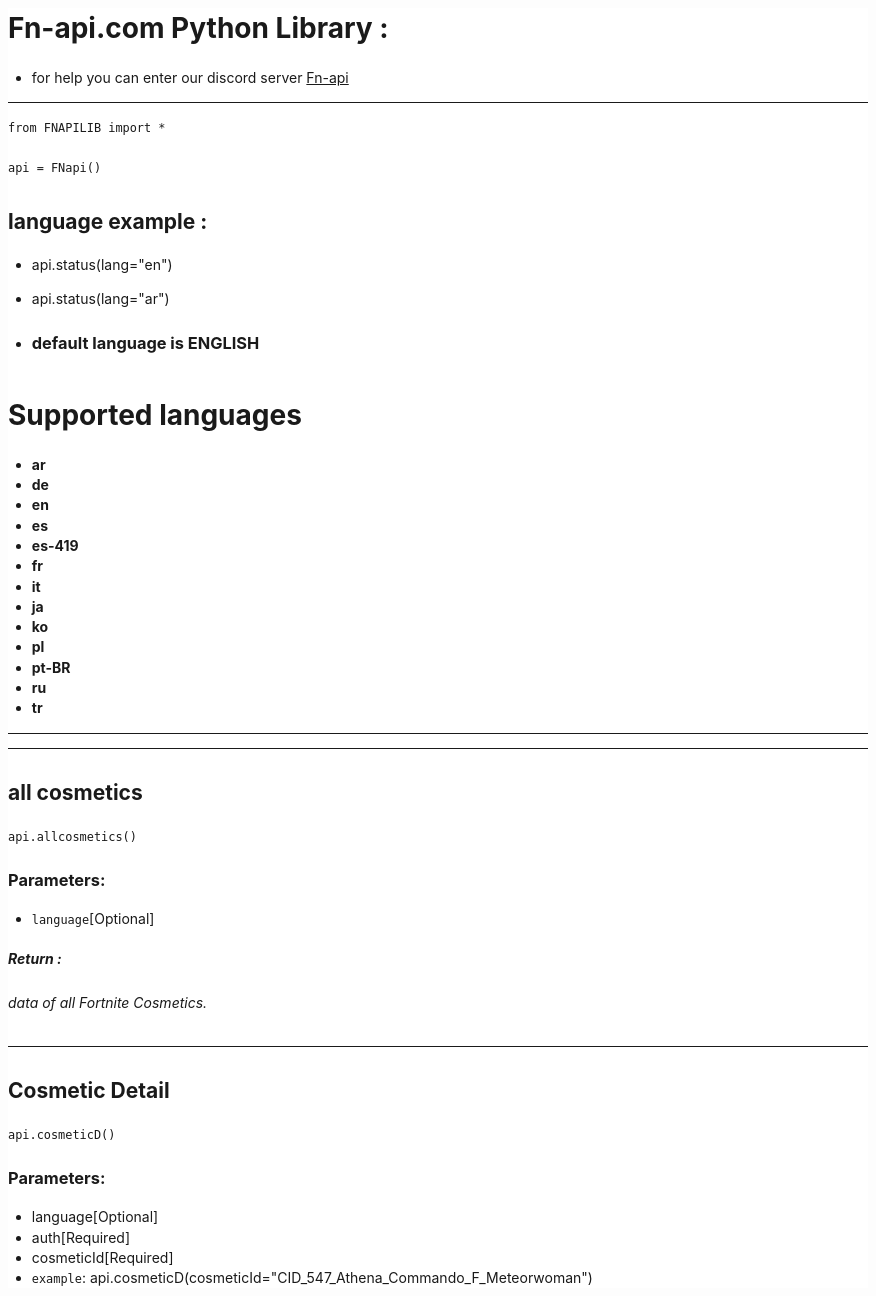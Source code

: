 # Fn-api.com Python Library  :

- for help you can enter our discord server [Fn-api](https://discord.gg/YNXhEn3XGt)
----------------------------------------------------------------------------------------------------------------------------------
```
from FNAPILIB import *

api = FNapi()
```
## language example :

 -  api.status(lang="en")
 -  api.status(lang="ar")

- ### default language is ENGLISH

# Supported languages
-  **ar** 
-  **de** 
-  **en**
-  **es**  
-  **es-419**  
-  **fr**  
-  **it**  
-  **ja**  
-  **ko**  
-  **pl**  
-  **pt-BR** 
-  **ru**  
-  **tr**

________________________________________
_______________________________________
## all cosmetics
```
api.allcosmetics()
```

### Parameters: 
- `language`[Optional]

##### Return :
###### data of all Fortnite Cosmetics.
--------------------------------------------------------


## Cosmetic Detail
```
api.cosmeticD() 
```
### Parameters:
- language[Optional]
- auth[Required]
- cosmeticId[Required]
- `example`: api.cosmeticD(cosmeticId="CID_547_Athena_Commando_F_Meteorwoman")
